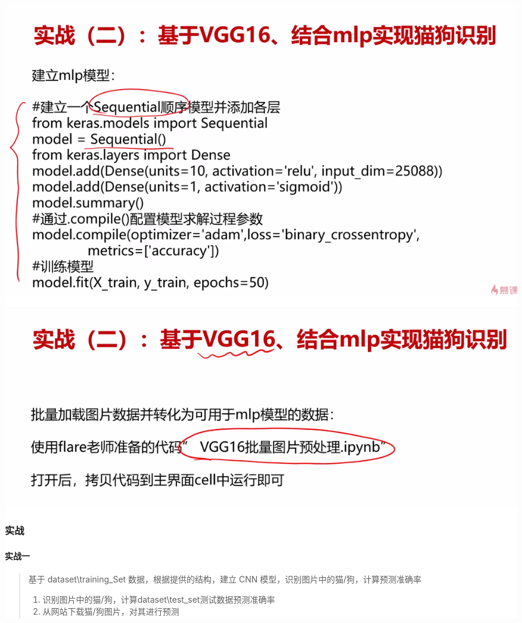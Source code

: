 ![image-20250613211208305](./AI%E6%B7%B1%E5%BA%A6%E5%AD%A6%E4%B9%A0.assets/image-20250613211208305.png)

![image-20250613211251448](./AI%E6%B7%B1%E5%BA%A6%E5%AD%A6%E4%B9%A0.assets/image-20250613211251448.png)

### 实战

#### 实战一

> 基于 dataset\training_Set 数据，根据提供的结构，建立 CNN 模型，识别图片中的猫/狗，计算预测准确率
>
> 1. 识别图片中的猫/狗，计算dataset\test_set测试数据预测准确率
> 2. 从网站下载猫/狗图片，对其进行预测
